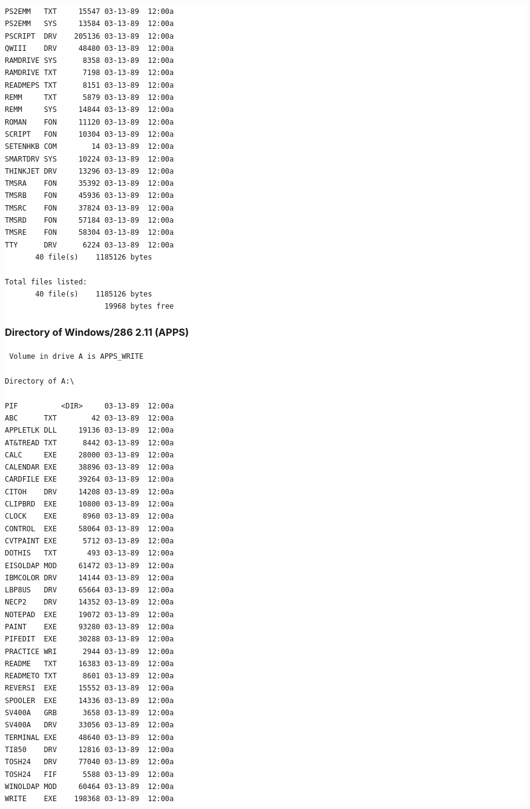 	PS2EMM   TXT     15547 03-13-89  12:00a
	PS2EMM   SYS     13584 03-13-89  12:00a
	PSCRIPT  DRV    205136 03-13-89  12:00a
	QWIII    DRV     48480 03-13-89  12:00a
	RAMDRIVE SYS      8358 03-13-89  12:00a
	RAMDRIVE TXT      7198 03-13-89  12:00a
	READMEPS TXT      8151 03-13-89  12:00a
	REMM     TXT      5879 03-13-89  12:00a
	REMM     SYS     14844 03-13-89  12:00a
	ROMAN    FON     11120 03-13-89  12:00a
	SCRIPT   FON     10304 03-13-89  12:00a
	SETENHKB COM        14 03-13-89  12:00a
	SMARTDRV SYS     10224 03-13-89  12:00a
	THINKJET DRV     13296 03-13-89  12:00a
	TMSRA    FON     35392 03-13-89  12:00a
	TMSRB    FON     45936 03-13-89  12:00a
	TMSRC    FON     37824 03-13-89  12:00a
	TMSRD    FON     57184 03-13-89  12:00a
	TMSRE    FON     58304 03-13-89  12:00a
	TTY      DRV      6224 03-13-89  12:00a
	       40 file(s)    1185126 bytes

	Total files listed:
	       40 file(s)    1185126 bytes
	                       19968 bytes free

### Directory of Windows/286 2.11 (APPS)

	 Volume in drive A is APPS_WRITE 

	Directory of A:\

	PIF          <DIR>     03-13-89  12:00a
	ABC      TXT        42 03-13-89  12:00a
	APPLETLK DLL     19136 03-13-89  12:00a
	AT&TREAD TXT      8442 03-13-89  12:00a
	CALC     EXE     28000 03-13-89  12:00a
	CALENDAR EXE     38896 03-13-89  12:00a
	CARDFILE EXE     39264 03-13-89  12:00a
	CITOH    DRV     14208 03-13-89  12:00a
	CLIPBRD  EXE     10800 03-13-89  12:00a
	CLOCK    EXE      8960 03-13-89  12:00a
	CONTROL  EXE     58064 03-13-89  12:00a
	CVTPAINT EXE      5712 03-13-89  12:00a
	DOTHIS   TXT       493 03-13-89  12:00a
	EISOLDAP MOD     61472 03-13-89  12:00a
	IBMCOLOR DRV     14144 03-13-89  12:00a
	LBP8US   DRV     65664 03-13-89  12:00a
	NECP2    DRV     14352 03-13-89  12:00a
	NOTEPAD  EXE     19072 03-13-89  12:00a
	PAINT    EXE     93280 03-13-89  12:00a
	PIFEDIT  EXE     30288 03-13-89  12:00a
	PRACTICE WRI      2944 03-13-89  12:00a
	README   TXT     16383 03-13-89  12:00a
	READMETO TXT      8601 03-13-89  12:00a
	REVERSI  EXE     15552 03-13-89  12:00a
	SPOOLER  EXE     14336 03-13-89  12:00a
	SV400A   GRB      3658 03-13-89  12:00a
	SV400A   DRV     33056 03-13-89  12:00a
	TERMINAL EXE     48640 03-13-89  12:00a
	TI850    DRV     12816 03-13-89  12:00a
	TOSH24   DRV     77040 03-13-89  12:00a
	TOSH24   FIF      5588 03-13-89  12:00a
	WINOLDAP MOD     60464 03-13-89  12:00a
	WRITE    EXE    198368 03-13-89  12:00a